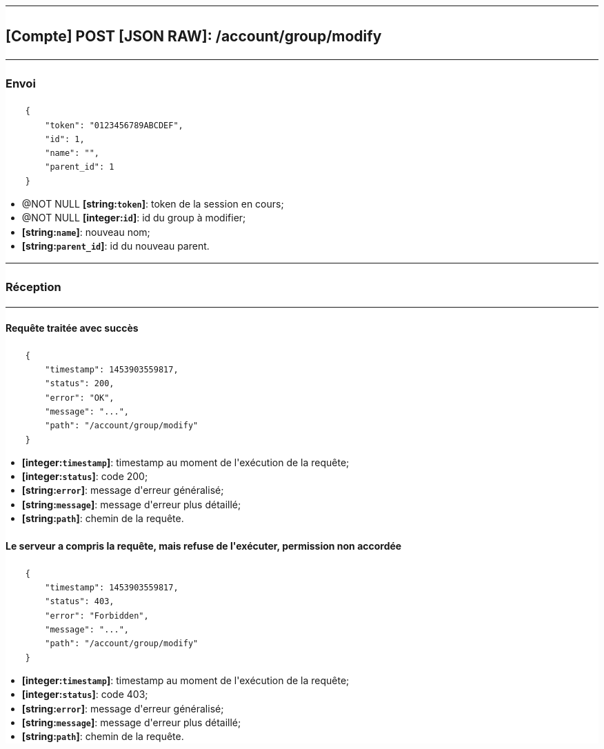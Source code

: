 ***

## [Compte] POST [JSON RAW]: /account/group/modify
***
### Envoi
```
	{
		"token": "0123456789ABCDEF",
		"id": 1,
		"name": "",
		"parent_id": 1
	}
```
* @NOT NULL **[string:`token`]**: token de la session en cours;
* @NOT NULL **[integer:`id`]**: id du group à modifier;
* **[string:`name`]**: nouveau nom;
* **[string:`parent_id`]**: id du nouveau parent.

***

### Réception
***
#### Requête traitée avec succès
```
	{
		"timestamp": 1453903559817,
		"status": 200,
		"error": "OK",
		"message": "...",
		"path": "/account/group/modify"
	}
```
* **[integer:`timestamp`]**: timestamp au moment de l'exécution de la requête;
* **[integer:`status`]**: code 200;
* **[string:`error`]**: message d'erreur généralisé;
* **[string:`message`]**: message d'erreur plus détaillé;
* **[string:`path`]**: chemin de la requête.

#### Le serveur a compris la requête, mais refuse de l'exécuter, permission non accordée
```
	{
		"timestamp": 1453903559817,
		"status": 403,
		"error": "Forbidden",
		"message": "...",
		"path": "/account/group/modify"
	}
```
* **[integer:`timestamp`]**: timestamp au moment de l'exécution de la requête;
* **[integer:`status`]**: code 403;
* **[string:`error`]**: message d'erreur généralisé;
* **[string:`message`]**: message d'erreur plus détaillé;
* **[string:`path`]**: chemin de la requête.
